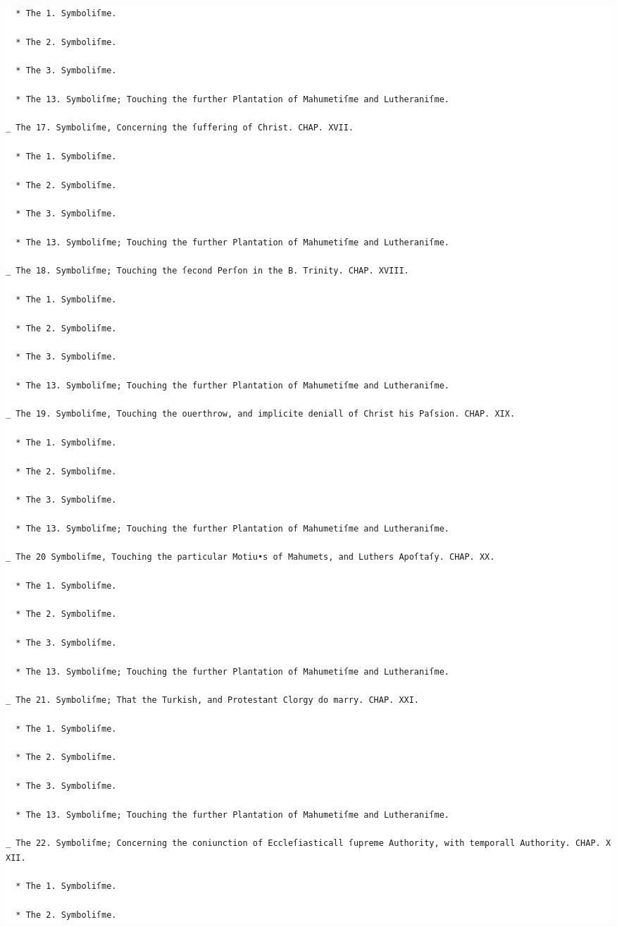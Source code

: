       * The 1. Symboliſme.

      * The 2. Symboliſme.

      * The 3. Symboliſme.

      * The 13. Symboliſme; Touching the further Plantation of Mahumetiſme and Lutheraniſme.

    _ The 17. Symboliſme, Concerning the ſuffering of Christ. CHAP. XVII.

      * The 1. Symboliſme.

      * The 2. Symboliſme.

      * The 3. Symboliſme.

      * The 13. Symboliſme; Touching the further Plantation of Mahumetiſme and Lutheraniſme.

    _ The 18. Symboliſme; Touching the ſecond Perſon in the B. Trinity. CHAP. XVIII.

      * The 1. Symboliſme.

      * The 2. Symboliſme.

      * The 3. Symboliſme.

      * The 13. Symboliſme; Touching the further Plantation of Mahumetiſme and Lutheraniſme.

    _ The 19. Symboliſme, Touching the ouerthrow, and implicite deniall of Christ his Paſsion. CHAP. XIX.

      * The 1. Symboliſme.

      * The 2. Symboliſme.

      * The 3. Symboliſme.

      * The 13. Symboliſme; Touching the further Plantation of Mahumetiſme and Lutheraniſme.

    _ The 20 Symboliſme, Touching the particular Motiu•s of Mahumets, and Luthers Apoſtaſy. CHAP. XX.

      * The 1. Symboliſme.

      * The 2. Symboliſme.

      * The 3. Symboliſme.

      * The 13. Symboliſme; Touching the further Plantation of Mahumetiſme and Lutheraniſme.

    _ The 21. Symboliſme; That the Turkish, and Protestant Clorgy do marry. CHAP. XXI.

      * The 1. Symboliſme.

      * The 2. Symboliſme.

      * The 3. Symboliſme.

      * The 13. Symboliſme; Touching the further Plantation of Mahumetiſme and Lutheraniſme.

    _ The 22. Symboliſme; Concerning the coniunction of Eccleſiasticall ſupreme Authority, with temporall Authority. CHAP. XXII.

      * The 1. Symboliſme.

      * The 2. Symboliſme.
